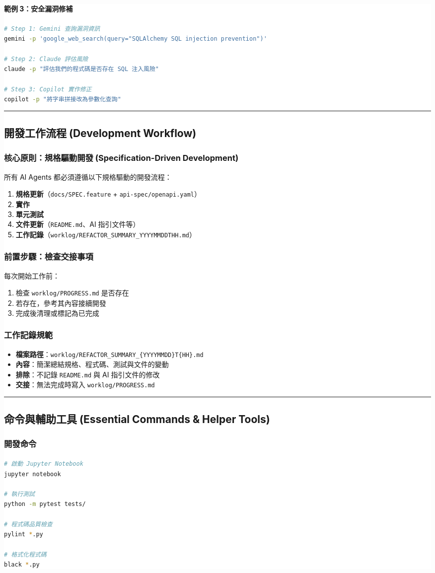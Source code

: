 #### 範例 3：安全漏洞修補
```bash
# Step 1: Gemini 查詢漏洞資訊
gemini -p 'google_web_search(query="SQLAlchemy SQL injection prevention")'

# Step 2: Claude 評估風險
claude -p "評估我們的程式碼是否存在 SQL 注入風險"

# Step 3: Copilot 實作修正
copilot -p "將字串拼接改為參數化查詢"
```

---

## 開發工作流程 (Development Workflow)

### **核心原則：規格驅動開發 (Specification-Driven Development)**

所有 AI Agents 都必須遵循以下規格驅動的開發流程：

1. **規格更新**（`docs/SPEC.feature` + `api-spec/openapi.yaml`）
2. **實作**
3. **單元測試**
4. **文件更新**（`README.md`、AI 指引文件等）
5. **工作記錄**（`worklog/REFACTOR_SUMMARY_YYYYMMDDTHH.md`）

### **前置步驟：檢查交接事項**

每次開始工作前：
1. 檢查 `worklog/PROGRESS.md` 是否存在
2. 若存在，參考其內容接續開發
3. 完成後清理或標記為已完成

### **工作記錄規範**

- **檔案路徑**：`worklog/REFACTOR_SUMMARY_{YYYYMMDD}T{HH}.md`
- **內容**：簡潔總結規格、程式碼、測試與文件的變動
- **排除**：不記錄 `README.md` 與 AI 指引文件的修改
- **交接**：無法完成時寫入 `worklog/PROGRESS.md`

---

## 命令與輔助工具 (Essential Commands & Helper Tools)

### **開發命令**
```bash
# 啟動 Jupyter Notebook
jupyter notebook

# 執行測試
python -m pytest tests/

# 程式碼品質檢查
pylint *.py

# 格式化程式碼
black *.py
```
